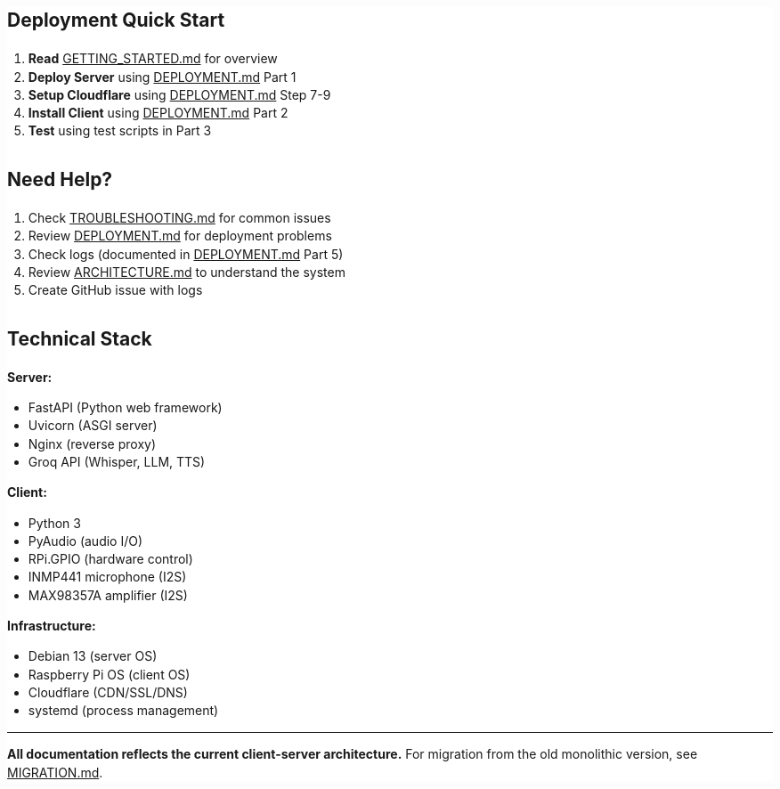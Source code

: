 ## Deployment Quick Start

1. **Read** [GETTING_STARTED.md](../GETTING_STARTED.md) for overview
2. **Deploy Server** using [DEPLOYMENT.md](DEPLOYMENT.md) Part 1
3. **Setup Cloudflare** using [DEPLOYMENT.md](DEPLOYMENT.md) Step 7-9
4. **Install Client** using [DEPLOYMENT.md](DEPLOYMENT.md) Part 2
5. **Test** using test scripts in Part 3

## Need Help?

1. Check [TROUBLESHOOTING.md](TROUBLESHOOTING.md) for common issues
2. Review [DEPLOYMENT.md](DEPLOYMENT.md) for deployment problems
3. Check logs (documented in [DEPLOYMENT.md](DEPLOYMENT.md) Part 5)
4. Review [ARCHITECTURE.md](ARCHITECTURE.md) to understand the system
5. Create GitHub issue with logs

## Technical Stack

**Server:**
- FastAPI (Python web framework)
- Uvicorn (ASGI server)
- Nginx (reverse proxy)
- Groq API (Whisper, LLM, TTS)

**Client:**
- Python 3
- PyAudio (audio I/O)
- RPi.GPIO (hardware control)
- INMP441 microphone (I2S)
- MAX98357A amplifier (I2S)

**Infrastructure:**
- Debian 13 (server OS)
- Raspberry Pi OS (client OS)
- Cloudflare (CDN/SSL/DNS)
- systemd (process management)

---

**All documentation reflects the current client-server architecture.** For migration from the old monolithic version, see [MIGRATION.md](../MIGRATION.md).
